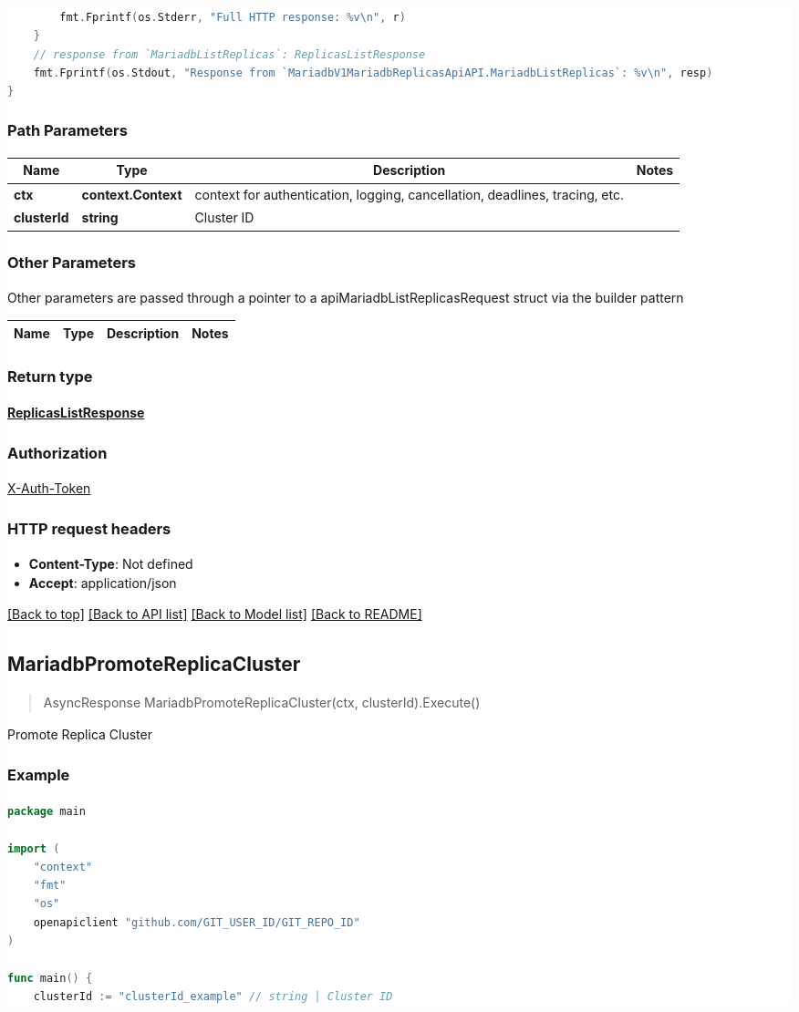 ```go
		fmt.Fprintf(os.Stderr, "Full HTTP response: %v\n", r)
	}
	// response from `MariadbListReplicas`: ReplicasListResponse
	fmt.Fprintf(os.Stdout, "Response from `MariadbV1MariadbReplicasApiAPI.MariadbListReplicas`: %v\n", resp)
}
```

### Path Parameters


Name | Type | Description  | Notes
------------- | ------------- | ------------- | -------------
**ctx** | **context.Context** | context for authentication, logging, cancellation, deadlines, tracing, etc.
**clusterId** | **string** | Cluster ID | 

### Other Parameters

Other parameters are passed through a pointer to a apiMariadbListReplicasRequest struct via the builder pattern


Name | Type | Description  | Notes
------------- | ------------- | ------------- | -------------


### Return type

[**ReplicasListResponse**](ReplicasListResponse.md)

### Authorization

[X-Auth-Token](../README.md#X-Auth-Token)

### HTTP request headers

- **Content-Type**: Not defined
- **Accept**: application/json

[[Back to top]](#) [[Back to API list]](../README.md#documentation-for-api-endpoints)
[[Back to Model list]](../README.md#documentation-for-models)
[[Back to README]](../README.md)


## MariadbPromoteReplicaCluster

> AsyncResponse MariadbPromoteReplicaCluster(ctx, clusterId).Execute()

Promote Replica Cluster



### Example

```go
package main

import (
	"context"
	"fmt"
	"os"
	openapiclient "github.com/GIT_USER_ID/GIT_REPO_ID"
)

func main() {
	clusterId := "clusterId_example" // string | Cluster ID

```